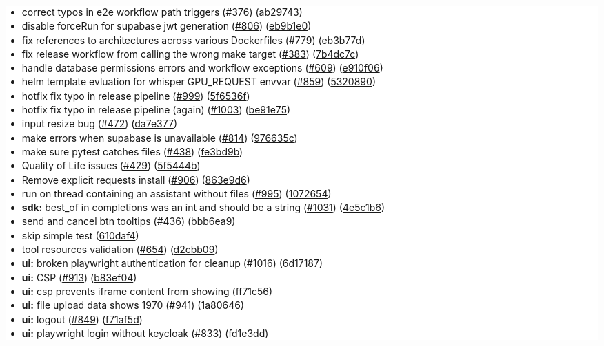 * correct typos in e2e workflow path triggers ([#376](https://github.com/kubekraft-io/leapfrogai/issues/376)) ([ab29743](https://github.com/kubekraft-io/leapfrogai/commit/ab297431d2d5acb26b4d6f5c3e231e904b0b7e76))
* disable forceRun for supabase jwt generation ([#806](https://github.com/kubekraft-io/leapfrogai/issues/806)) ([eb9b1e0](https://github.com/kubekraft-io/leapfrogai/commit/eb9b1e034eeb65b78f32263e92a1e99c421a01e2))
* fix references to architectures across various Dockerfiles ([#779](https://github.com/kubekraft-io/leapfrogai/issues/779)) ([eb3b77d](https://github.com/kubekraft-io/leapfrogai/commit/eb3b77d46cde82734628a45f548748537ced555c))
* fix release workflow from calling the wrong make target ([#383](https://github.com/kubekraft-io/leapfrogai/issues/383)) ([7b4dc7c](https://github.com/kubekraft-io/leapfrogai/commit/7b4dc7c658afc7ca7118dacb781d2451d82d6cab))
* handle database permissions errors and workflow exceptions ([#609](https://github.com/kubekraft-io/leapfrogai/issues/609)) ([e910f06](https://github.com/kubekraft-io/leapfrogai/commit/e910f06bcf8a568717a3e7deac74b2ec1ebd04d0))
* helm template evluation for whisper GPU_REQUEST envvar ([#859](https://github.com/kubekraft-io/leapfrogai/issues/859)) ([5320890](https://github.com/kubekraft-io/leapfrogai/commit/532089087fd520121c64d331716945563509a062))
* hotfix fix typo in release pipeline ([#999](https://github.com/kubekraft-io/leapfrogai/issues/999)) ([5f6536f](https://github.com/kubekraft-io/leapfrogai/commit/5f6536f98d4e1db145ab13e525113cb9554bb247))
* hotfix fix typo in release pipeline (again) ([#1003](https://github.com/kubekraft-io/leapfrogai/issues/1003)) ([be91e75](https://github.com/kubekraft-io/leapfrogai/commit/be91e75f330175b214ea574cccdf19ef1ee6e3bd))
* input resize bug ([#472](https://github.com/kubekraft-io/leapfrogai/issues/472)) ([da7e377](https://github.com/kubekraft-io/leapfrogai/commit/da7e37700b8a19a34e92109f1a8479c0b681146f))
* make errors when supabase is unavailable ([#814](https://github.com/kubekraft-io/leapfrogai/issues/814)) ([976635c](https://github.com/kubekraft-io/leapfrogai/commit/976635cd5c5d615cc16adcbf6d6622845ab64eca))
* make sure pytest catches files ([#438](https://github.com/kubekraft-io/leapfrogai/issues/438)) ([fe3bd9b](https://github.com/kubekraft-io/leapfrogai/commit/fe3bd9b05bd9df6e82e6db976acadfbab855297d))
* Quality of Life issues ([#429](https://github.com/kubekraft-io/leapfrogai/issues/429)) ([5f5444b](https://github.com/kubekraft-io/leapfrogai/commit/5f5444baf238c09af65f977c1c8e187121da3809))
* Remove explicit requests install ([#906](https://github.com/kubekraft-io/leapfrogai/issues/906)) ([863e9d6](https://github.com/kubekraft-io/leapfrogai/commit/863e9d64d588fa8d7f026b2c3818c68c70c8a70d))
* run on thread containing an assistant without files ([#995](https://github.com/kubekraft-io/leapfrogai/issues/995)) ([1072654](https://github.com/kubekraft-io/leapfrogai/commit/10726542ae8aca2d0a83ea01fb3277b6c12e6cb2))
* **sdk:** best_of in completions was an int and should be a string ([#1031](https://github.com/kubekraft-io/leapfrogai/issues/1031)) ([4e5c1b6](https://github.com/kubekraft-io/leapfrogai/commit/4e5c1b6a35a9a86fa928466572adb2535519312c))
* send and cancel btn tooltips ([#436](https://github.com/kubekraft-io/leapfrogai/issues/436)) ([bbb6ea9](https://github.com/kubekraft-io/leapfrogai/commit/bbb6ea9f7a8a45a67af4c7989c569b66aa388b6b))
* skip simple test ([610daf4](https://github.com/kubekraft-io/leapfrogai/commit/610daf4417c0e854b0bdc24cee6a27e43770be0c))
* tool resources validation ([#654](https://github.com/kubekraft-io/leapfrogai/issues/654)) ([d2cbb09](https://github.com/kubekraft-io/leapfrogai/commit/d2cbb091129398ecab197ffae84adca6af22f638))
* **ui:** broken playwright authentication for cleanup ([#1016](https://github.com/kubekraft-io/leapfrogai/issues/1016)) ([6d17187](https://github.com/kubekraft-io/leapfrogai/commit/6d1718738c6bdc7c6714a3ee12bada88380800d1))
* **ui:** CSP ([#913](https://github.com/kubekraft-io/leapfrogai/issues/913)) ([b83ef04](https://github.com/kubekraft-io/leapfrogai/commit/b83ef045e9ea6305d811a847a2fed76ad1c4baa9))
* **ui:** csp prevents iframe content from showing ([ff71c56](https://github.com/kubekraft-io/leapfrogai/commit/ff71c5629404e109be2d580801c67a8f889a372d))
* **ui:** file upload data shows 1970 ([#941](https://github.com/kubekraft-io/leapfrogai/issues/941)) ([1a80646](https://github.com/kubekraft-io/leapfrogai/commit/1a8064678a550471c843d9e2d2728bdf2122a38f))
* **ui:** logout ([#849](https://github.com/kubekraft-io/leapfrogai/issues/849)) ([f71af5d](https://github.com/kubekraft-io/leapfrogai/commit/f71af5d6c0d6432644144f0ad090100969c69c04))
* **ui:** playwright login without keycloak ([#833](https://github.com/kubekraft-io/leapfrogai/issues/833)) ([fd1e3dd](https://github.com/kubekraft-io/leapfrogai/commit/fd1e3dd3148581307d9ccf021c94d4208d839c56))
